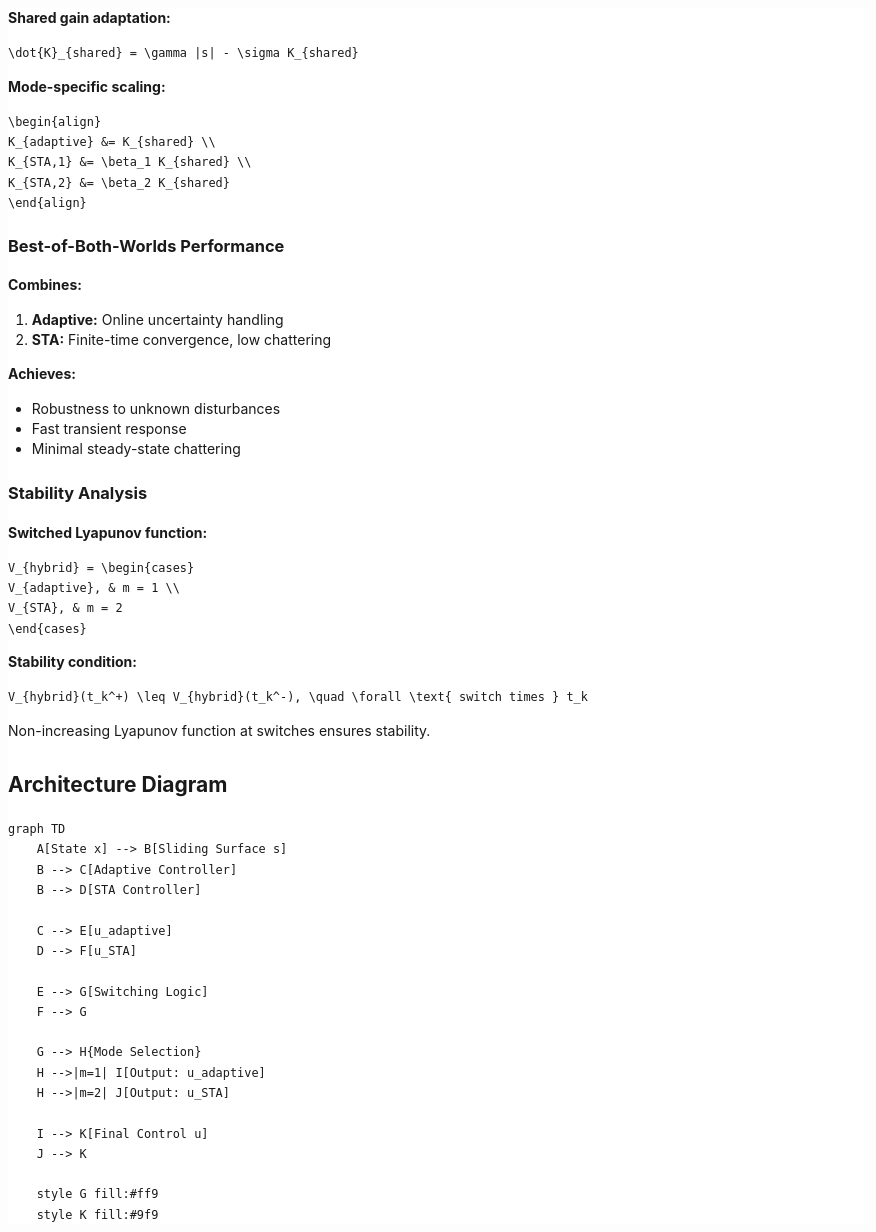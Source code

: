 **Shared gain adaptation:**

```{math}
\dot{K}_{shared} = \gamma |s| - \sigma K_{shared}
```

**Mode-specific scaling:**

```{math}
\begin{align}
K_{adaptive} &= K_{shared} \\
K_{STA,1} &= \beta_1 K_{shared} \\
K_{STA,2} &= \beta_2 K_{shared}
\end{align}
```

### Best-of-Both-Worlds Performance

**Combines:**
1. **Adaptive:** Online uncertainty handling
2. **STA:** Finite-time convergence, low chattering

**Achieves:**
- Robustness to unknown disturbances
- Fast transient response
- Minimal steady-state chattering

### Stability Analysis

**Switched Lyapunov function:**

```{math}
V_{hybrid} = \begin{cases}
V_{adaptive}, & m = 1 \\
V_{STA}, & m = 2
\end{cases}
```

**Stability condition:**

```{math}
V_{hybrid}(t_k^+) \leq V_{hybrid}(t_k^-), \quad \forall \text{ switch times } t_k
```

Non-increasing Lyapunov function at switches ensures stability.

## Architecture Diagram

```{mermaid}
graph TD
    A[State x] --> B[Sliding Surface s]
    B --> C[Adaptive Controller]
    B --> D[STA Controller]

    C --> E[u_adaptive]
    D --> F[u_STA]

    E --> G[Switching Logic]
    F --> G

    G --> H{Mode Selection}
    H -->|m=1| I[Output: u_adaptive]
    H -->|m=2| J[Output: u_STA]

    I --> K[Final Control u]
    J --> K

    style G fill:#ff9
    style K fill:#9f9
```